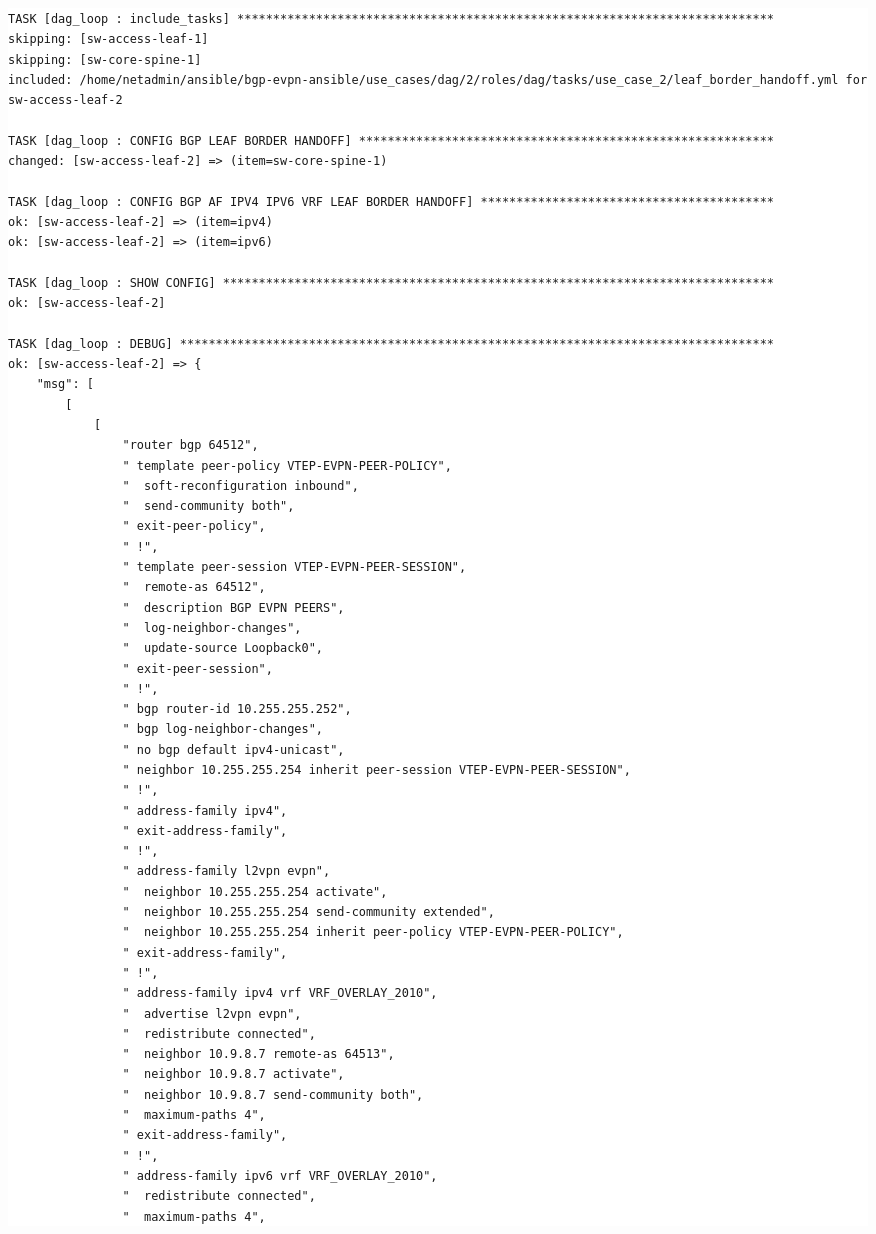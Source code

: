     TASK [dag_loop : include_tasks] ***************************************************************************
    skipping: [sw-access-leaf-1]
    skipping: [sw-core-spine-1]
    included: /home/netadmin/ansible/bgp-evpn-ansible/use_cases/dag/2/roles/dag/tasks/use_case_2/leaf_border_handoff.yml for sw-access-leaf-2

    TASK [dag_loop : CONFIG BGP LEAF BORDER HANDOFF] **********************************************************
    changed: [sw-access-leaf-2] => (item=sw-core-spine-1)

    TASK [dag_loop : CONFIG BGP AF IPV4 IPV6 VRF LEAF BORDER HANDOFF] *****************************************
    ok: [sw-access-leaf-2] => (item=ipv4)
    ok: [sw-access-leaf-2] => (item=ipv6)

    TASK [dag_loop : SHOW CONFIG] *****************************************************************************
    ok: [sw-access-leaf-2]

    TASK [dag_loop : DEBUG] ***********************************************************************************
    ok: [sw-access-leaf-2] => {
        "msg": [
            [
                [
                    "router bgp 64512",
                    " template peer-policy VTEP-EVPN-PEER-POLICY",
                    "  soft-reconfiguration inbound",
                    "  send-community both",
                    " exit-peer-policy",
                    " !",
                    " template peer-session VTEP-EVPN-PEER-SESSION",
                    "  remote-as 64512",
                    "  description BGP EVPN PEERS",
                    "  log-neighbor-changes",
                    "  update-source Loopback0",
                    " exit-peer-session",
                    " !",
                    " bgp router-id 10.255.255.252",
                    " bgp log-neighbor-changes",
                    " no bgp default ipv4-unicast",
                    " neighbor 10.255.255.254 inherit peer-session VTEP-EVPN-PEER-SESSION",
                    " !",
                    " address-family ipv4",
                    " exit-address-family",
                    " !",
                    " address-family l2vpn evpn",
                    "  neighbor 10.255.255.254 activate",
                    "  neighbor 10.255.255.254 send-community extended",
                    "  neighbor 10.255.255.254 inherit peer-policy VTEP-EVPN-PEER-POLICY",
                    " exit-address-family",
                    " !",
                    " address-family ipv4 vrf VRF_OVERLAY_2010",
                    "  advertise l2vpn evpn",
                    "  redistribute connected",
                    "  neighbor 10.9.8.7 remote-as 64513",
                    "  neighbor 10.9.8.7 activate",
                    "  neighbor 10.9.8.7 send-community both",
                    "  maximum-paths 4",
                    " exit-address-family",
                    " !",
                    " address-family ipv6 vrf VRF_OVERLAY_2010",
                    "  redistribute connected",
                    "  maximum-paths 4",